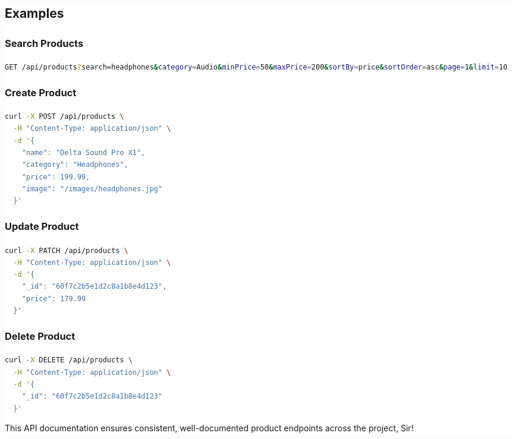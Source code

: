 ## Examples

### Search Products
```bash
GET /api/products?search=headphones&category=Audio&minPrice=50&maxPrice=200&sortBy=price&sortOrder=asc&page=1&limit=10
```

### Create Product
```bash
curl -X POST /api/products \
  -H "Content-Type: application/json" \
  -d '{
    "name": "Delta Sound Pro X1",
    "category": "Headphones",
    "price": 199.99,
    "image": "/images/headphones.jpg"
  }'
```

### Update Product
```bash
curl -X PATCH /api/products \
  -H "Content-Type: application/json" \
  -d '{
    "_id": "60f7c2b5e1d2c8a1b8e4d123",
    "price": 179.99
  }'
```

### Delete Product
```bash
curl -X DELETE /api/products \
  -H "Content-Type: application/json" \
  -d '{
    "_id": "60f7c2b5e1d2c8a1b8e4d123"
  }'
```

This API documentation ensures consistent, well-documented product endpoints across the project, Sir! 